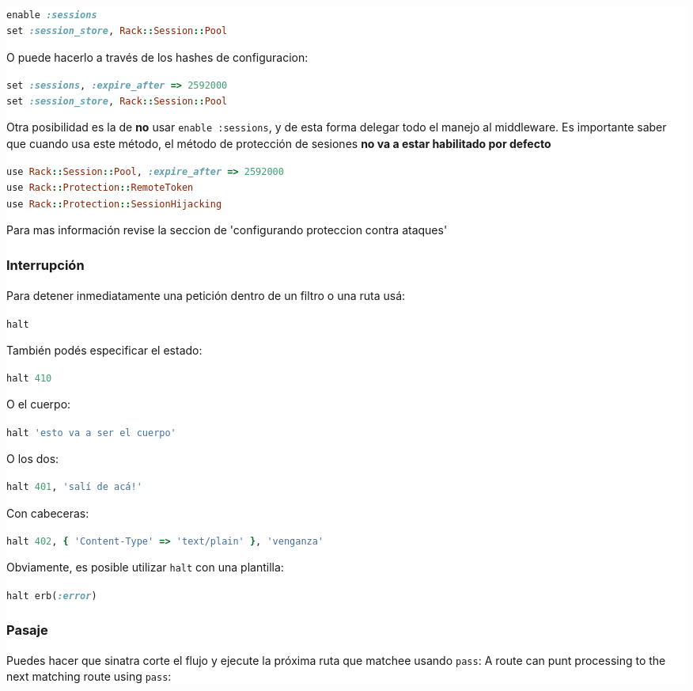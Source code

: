 ```ruby
enable :sessions
set :session_store, Rack::Session::Pool
```
O puede hacerlo a través de los hashes de configuracion:

```ruby
set :sessions, :expire_after => 2592000
set :session_store, Rack::Session::Pool
```

Otra posibilidad es la de **no** usar `enable :sessions`, y de esta forma delegar todo el manejo al middleware.
Es importante saber que cuando usa este método, el método de protección de sesiones **no va a estar habilitado por defecto**

```ruby
use Rack::Session::Pool, :expire_after => 2592000
use Rack::Protection::RemoteToken
use Rack::Protection::SessionHijacking
```
Para mas información revise la seccion de 'configurando proteccion contra ataques'

### Interrupción

Para detener inmediatamente una petición dentro de un filtro o una ruta usá:

```ruby
halt
```

También podés especificar el estado:

```ruby
halt 410
```

O el cuerpo:

```ruby
halt 'esto va a ser el cuerpo'
```

O los dos:

```ruby
halt 401, 'salí de acá!'
```

Con cabeceras:

```ruby
halt 402, { 'Content-Type' => 'text/plain' }, 'venganza'
```

Obviamente, es posible utilizar `halt` con una plantilla:

```ruby
halt erb(:error)
```

### Pasaje
Puedes hacer que sinatra corte el flujo y ejecute la próxima ruta que matchee usando `pass`:
A route can punt processing to the next matching route using `pass`:
